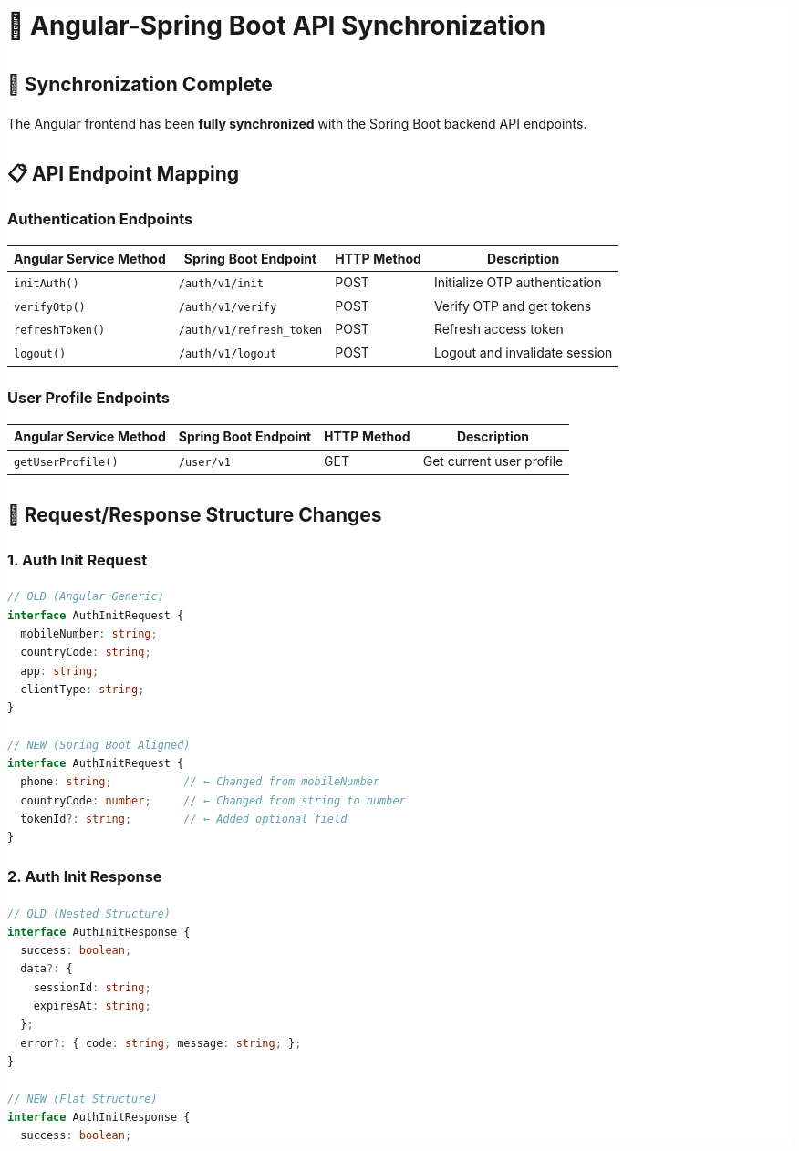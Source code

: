 # 🔄 Angular-Spring Boot API Synchronization

## 🎯 **Synchronization Complete**

The Angular frontend has been **fully synchronized** with the Spring Boot backend API endpoints.

## 📋 **API Endpoint Mapping**

### **Authentication Endpoints**

| Angular Service Method | Spring Boot Endpoint | HTTP Method | Description |
|------------------------|---------------------|-------------|-------------|
| `initAuth()` | `/auth/v1/init` | POST | Initialize OTP authentication |
| `verifyOtp()` | `/auth/v1/verify` | POST | Verify OTP and get tokens |
| `refreshToken()` | `/auth/v1/refresh_token` | POST | Refresh access token |
| `logout()` | `/auth/v1/logout` | POST | Logout and invalidate session |

### **User Profile Endpoints**

| Angular Service Method | Spring Boot Endpoint | HTTP Method | Description |
|------------------------|---------------------|-------------|-------------|
| `getUserProfile()` | `/user/v1` | GET | Get current user profile |

## 🔧 **Request/Response Structure Changes**

### **1. Auth Init Request**
```typescript
// OLD (Angular Generic)
interface AuthInitRequest {
  mobileNumber: string;
  countryCode: string;
  app: string;
  clientType: string;
}

// NEW (Spring Boot Aligned)
interface AuthInitRequest {
  phone: string;           // ← Changed from mobileNumber
  countryCode: number;     // ← Changed from string to number
  tokenId?: string;        // ← Added optional field
}
```

### **2. Auth Init Response**
```typescript
// OLD (Nested Structure)
interface AuthInitResponse {
  success: boolean;
  data?: {
    sessionId: string;
    expiresAt: string;
  };
  error?: { code: string; message: string; };
}

// NEW (Flat Structure)
interface AuthInitResponse {
  success: boolean;
```